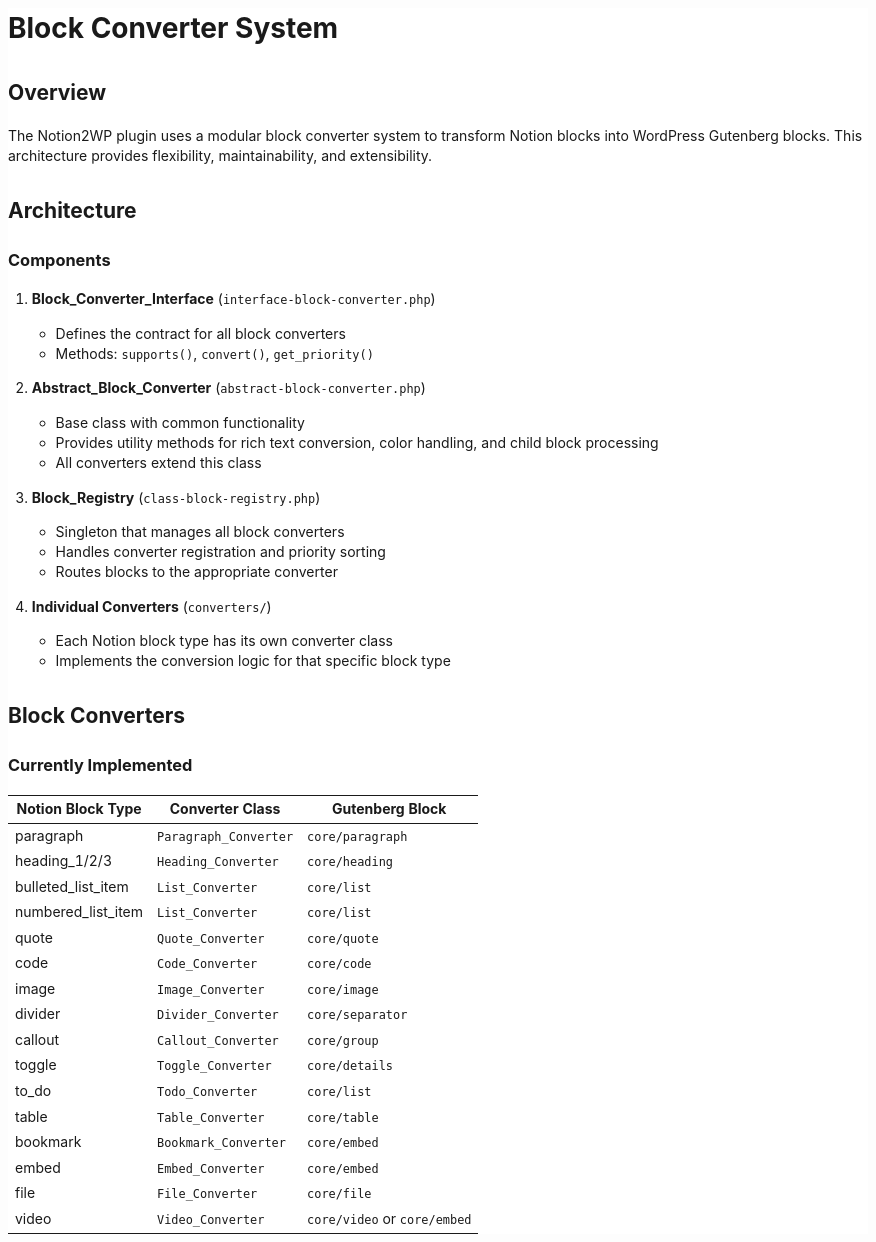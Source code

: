 # Block Converter System

## Overview

The Notion2WP plugin uses a modular block converter system to transform Notion blocks into WordPress Gutenberg blocks. This architecture provides flexibility, maintainability, and extensibility.

## Architecture

### Components

1. **Block_Converter_Interface** (`interface-block-converter.php`)
   - Defines the contract for all block converters
   - Methods: `supports()`, `convert()`, `get_priority()`

2. **Abstract_Block_Converter** (`abstract-block-converter.php`)
   - Base class with common functionality
   - Provides utility methods for rich text conversion, color handling, and child block processing
   - All converters extend this class

3. **Block_Registry** (`class-block-registry.php`)
   - Singleton that manages all block converters
   - Handles converter registration and priority sorting
   - Routes blocks to the appropriate converter

4. **Individual Converters** (`converters/`)
   - Each Notion block type has its own converter class
   - Implements the conversion logic for that specific block type

## Block Converters

### Currently Implemented

| Notion Block Type | Converter Class | Gutenberg Block |
|-------------------|----------------|-----------------|
| paragraph | `Paragraph_Converter` | `core/paragraph` |
| heading_1/2/3 | `Heading_Converter` | `core/heading` |
| bulleted_list_item | `List_Converter` | `core/list` |
| numbered_list_item | `List_Converter` | `core/list` |
| quote | `Quote_Converter` | `core/quote` |
| code | `Code_Converter` | `core/code` |
| image | `Image_Converter` | `core/image` |
| divider | `Divider_Converter` | `core/separator` |
| callout | `Callout_Converter` | `core/group` |
| toggle | `Toggle_Converter` | `core/details` |
| to_do | `Todo_Converter` | `core/list` |
| table | `Table_Converter` | `core/table` |
| bookmark | `Bookmark_Converter` | `core/embed` |
| embed | `Embed_Converter` | `core/embed` |
| file | `File_Converter` | `core/file` |
| video | `Video_Converter` | `core/video` or `core/embed` |